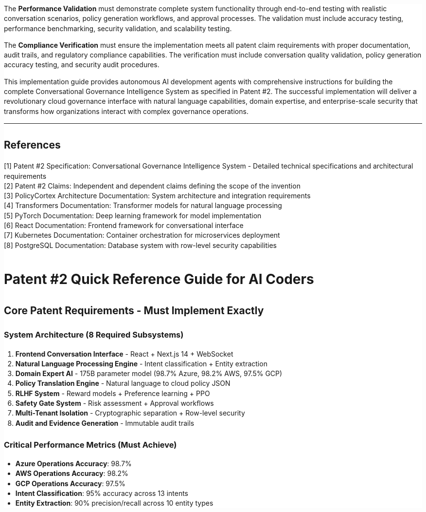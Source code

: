 The **Performance Validation** must demonstrate complete system functionality through end-to-end testing with realistic conversation scenarios, policy generation workflows, and approval processes. The validation must include accuracy testing, performance benchmarking, security validation, and scalability testing.

The **Compliance Verification** must ensure the implementation meets all patent claim requirements with proper documentation, audit trails, and regulatory compliance capabilities. The verification must include conversation quality validation, policy generation accuracy testing, and security audit procedures.

This implementation guide provides autonomous AI development agents with comprehensive instructions for building the complete Conversational Governance Intelligence System as specified in Patent #2. The successful implementation will deliver a revolutionary cloud governance interface with natural language capabilities, domain expertise, and enterprise-scale security that transforms how organizations interact with complex governance operations.

---

## References

[1] Patent #2 Specification: Conversational Governance Intelligence System - Detailed technical specifications and architectural requirements  
[2] Patent #2 Claims: Independent and dependent claims defining the scope of the invention  
[3] PolicyCortex Architecture Documentation: System architecture and integration requirements  
[4] Transformers Documentation: Transformer models for natural language processing  
[5] PyTorch Documentation: Deep learning framework for model implementation  
[6] React Documentation: Frontend framework for conversational interface  
[7] Kubernetes Documentation: Container orchestration for microservices deployment  
[8] PostgreSQL Documentation: Database system with row-level security capabilities



# Patent #2 Quick Reference Guide for AI Coders

## Core Patent Requirements - Must Implement Exactly

### System Architecture (8 Required Subsystems)
1. **Frontend Conversation Interface** - React + Next.js 14 + WebSocket
2. **Natural Language Processing Engine** - Intent classification + Entity extraction
3. **Domain Expert AI** - 175B parameter model (98.7% Azure, 98.2% AWS, 97.5% GCP)
4. **Policy Translation Engine** - Natural language to cloud policy JSON
5. **RLHF System** - Reward models + Preference learning + PPO
6. **Safety Gate System** - Risk assessment + Approval workflows
7. **Multi-Tenant Isolation** - Cryptographic separation + Row-level security
8. **Audit and Evidence Generation** - Immutable audit trails

### Critical Performance Metrics (Must Achieve)
- **Azure Operations Accuracy**: 98.7%
- **AWS Operations Accuracy**: 98.2%
- **GCP Operations Accuracy**: 97.5%
- **Intent Classification**: 95% accuracy across 13 intents
- **Entity Extraction**: 90% precision/recall across 10 entity types
